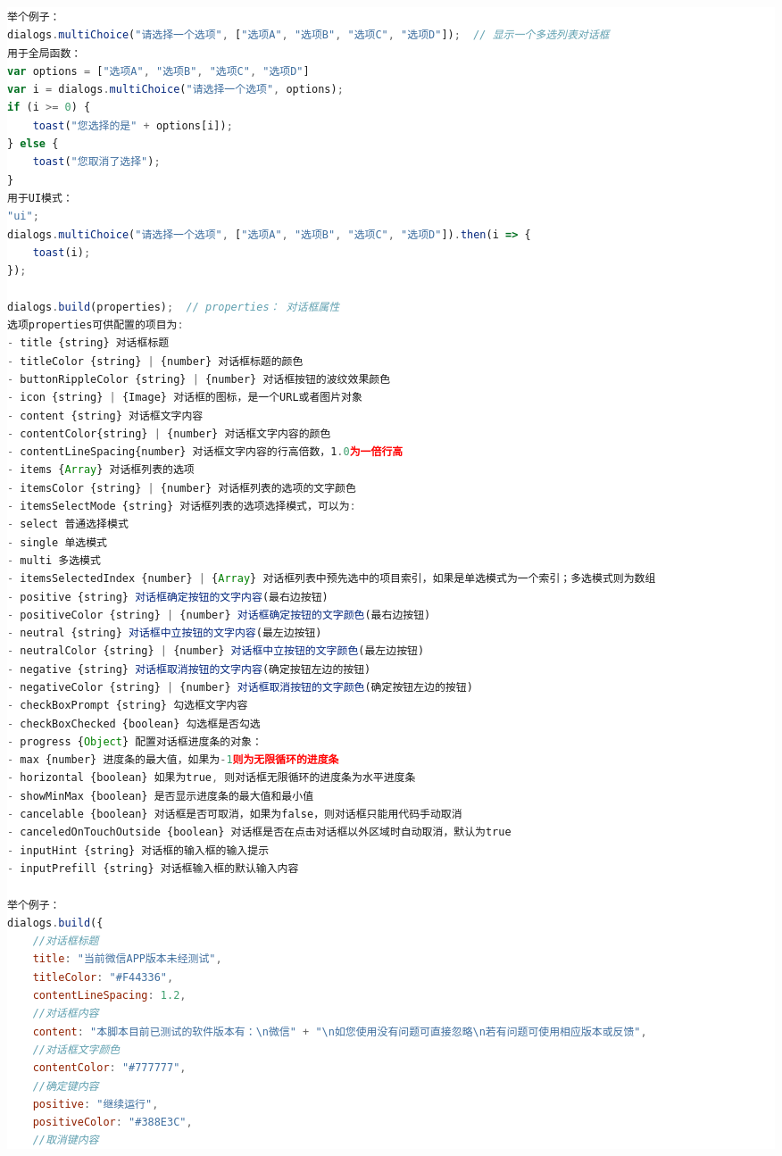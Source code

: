 ```javascript
举个例子：
dialogs.multiChoice("请选择一个选项", ["选项A", "选项B", "选项C", "选项D"]);  // 显示一个多选列表对话框
用于全局函数：
var options = ["选项A", "选项B", "选项C", "选项D"]
var i = dialogs.multiChoice("请选择一个选项", options);
if (i >= 0) {
    toast("您选择的是" + options[i]);
} else {
    toast("您取消了选择");
}
用于UI模式：
"ui";
dialogs.multiChoice("请选择一个选项", ["选项A", "选项B", "选项C", "选项D"]).then(i => {
    toast(i);
});

dialogs.build(properties);  // properties： 对话框属性
选项properties可供配置的项目为:
- title {string} 对话框标题
- titleColor {string} | {number} 对话框标题的颜色
- buttonRippleColor {string} | {number} 对话框按钮的波纹效果颜色
- icon {string} | {Image} 对话框的图标，是一个URL或者图片对象
- content {string} 对话框文字内容
- contentColor{string} | {number} 对话框文字内容的颜色
- contentLineSpacing{number} 对话框文字内容的行高倍数，1.0为一倍行高
- items {Array} 对话框列表的选项
- itemsColor {string} | {number} 对话框列表的选项的文字颜色
- itemsSelectMode {string} 对话框列表的选项选择模式，可以为:
- select 普通选择模式
- single 单选模式
- multi 多选模式
- itemsSelectedIndex {number} | {Array} 对话框列表中预先选中的项目索引，如果是单选模式为一个索引；多选模式则为数组
- positive {string} 对话框确定按钮的文字内容(最右边按钮)
- positiveColor {string} | {number} 对话框确定按钮的文字颜色(最右边按钮)
- neutral {string} 对话框中立按钮的文字内容(最左边按钮)
- neutralColor {string} | {number} 对话框中立按钮的文字颜色(最左边按钮)
- negative {string} 对话框取消按钮的文字内容(确定按钮左边的按钮)
- negativeColor {string} | {number} 对话框取消按钮的文字颜色(确定按钮左边的按钮)
- checkBoxPrompt {string} 勾选框文字内容
- checkBoxChecked {boolean} 勾选框是否勾选
- progress {Object} 配置对话框进度条的对象：
- max {number} 进度条的最大值，如果为-1则为无限循环的进度条
- horizontal {boolean} 如果为true, 则对话框无限循环的进度条为水平进度条
- showMinMax {boolean} 是否显示进度条的最大值和最小值
- cancelable {boolean} 对话框是否可取消，如果为false，则对话框只能用代码手动取消
- canceledOnTouchOutside {boolean} 对话框是否在点击对话框以外区域时自动取消，默认为true
- inputHint {string} 对话框的输入框的输入提示
- inputPrefill {string} 对话框输入框的默认输入内容

举个例子：
dialogs.build({
    //对话框标题
    title: "当前微信APP版本未经测试",
    titleColor: "#F44336",
    contentLineSpacing: 1.2,
    //对话框内容
    content: "本脚本目前已测试的软件版本有：\n微信" + "\n如您使用没有问题可直接忽略\n若有问题可使用相应版本或反馈",
    //对话框文字颜色
    contentColor: "#777777",
    //确定键内容
    positive: "继续运行",
    positiveColor: "#388E3C",
    //取消键内容
```